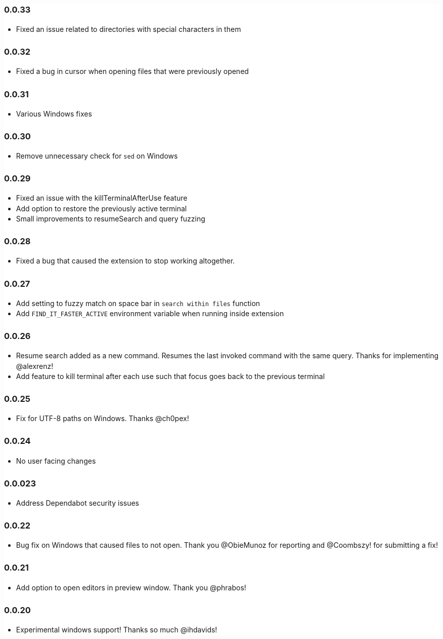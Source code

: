 ### 0.0.33
- Fixed an issue related to directories with special characters in them

### 0.0.32
- Fixed a bug in cursor when opening files that were previously opened

### 0.0.31
- Various Windows fixes

### 0.0.30
- Remove unnecessary check for `sed` on Windows

### 0.0.29
- Fixed an issue with the killTerminalAfterUse feature
- Add option to restore the previously active terminal
- Small improvements to resumeSearch and query fuzzing

### 0.0.28
- Fixed a bug that caused the extension to stop working altogether.

### 0.0.27
- Add setting to fuzzy match on space bar in `search within files` function
- Add `FIND_IT_FASTER_ACTIVE` environment variable when running inside extension

### 0.0.26
- Resume search added as a new command. Resumes the last invoked command with the same query. Thanks
  for implementing @alexrenz!
- Add feature to kill terminal after each use such that focus goes back to the previous terminal

### 0.0.25
- Fix for UTF-8 paths on Windows. Thanks @ch0pex!

### 0.0.24
- No user facing changes

### 0.0.023
- Address Dependabot security issues

### 0.0.22
- Bug fix on Windows that caused files to not open. Thank you @ObieMunoz for reporting and
  @Coombszy! for submitting a fix!

### 0.0.21
- Add option to open editors in preview window. Thank you @phrabos!

### 0.0.20
- Experimental windows support! Thanks so much @ihdavids!
